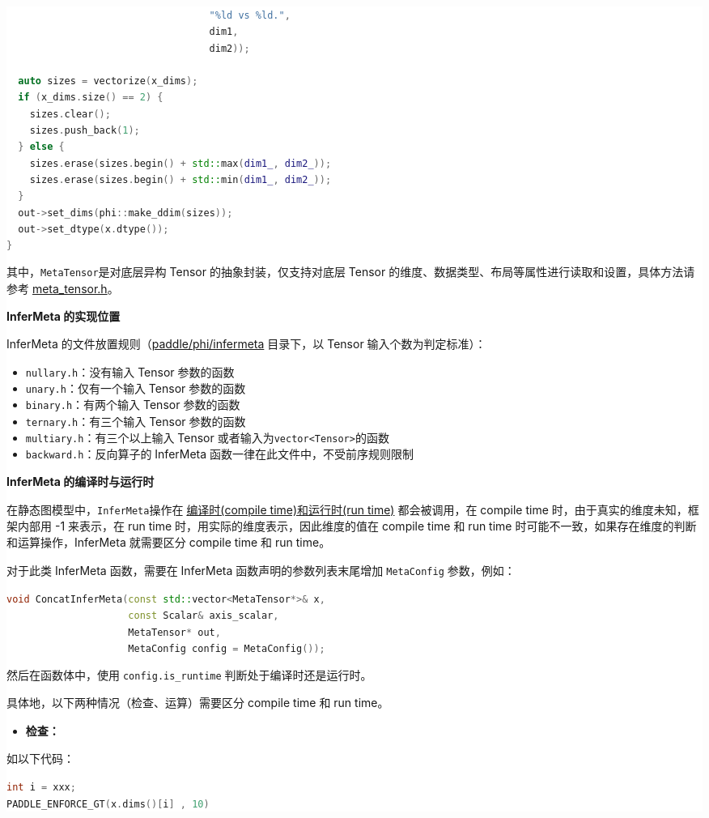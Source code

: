 ```cpp
                                   "%ld vs %ld.",
                                   dim1,
                                   dim2));

  auto sizes = vectorize(x_dims);
  if (x_dims.size() == 2) {
    sizes.clear();
    sizes.push_back(1);
  } else {
    sizes.erase(sizes.begin() + std::max(dim1_, dim2_));
    sizes.erase(sizes.begin() + std::min(dim1_, dim2_));
  }
  out->set_dims(phi::make_ddim(sizes));
  out->set_dtype(x.dtype());
}
```

其中，`MetaTensor`是对底层异构 Tensor 的抽象封装，仅支持对底层 Tensor 的维度、数据类型、布局等属性进行读取和设置，具体方法请参考 [meta_tensor.h](https://github.com/PaddlePaddle/Paddle/blob/develop/paddle/phi/core/meta_tensor.h)。

**InferMeta 的实现位置**

InferMeta 的文件放置规则（[paddle/phi/infermeta](https://github.com/PaddlePaddle/Paddle/tree/develop/paddle/phi/infermeta) 目录下，以 Tensor 输入个数为判定标准）：

- `nullary.h`：没有输入 Tensor 参数的函数
- `unary.h`：仅有一个输入 Tensor 参数的函数
- `binary.h`：有两个输入 Tensor 参数的函数
- `ternary.h`：有三个输入 Tensor 参数的函数
- `multiary.h`：有三个以上输入 Tensor 或者输入为`vector<Tensor>`的函数
- `backward.h`：反向算子的 InferMeta 函数一律在此文件中，不受前序规则限制

**InferMeta 的编译时与运行时**

在静态图模型中，`InferMeta`操作在  [编译时(compile time)和运行时(run time)](https://github.com/PaddlePaddle/docs/blob/release/1.2/doc/fluid/getstarted/Developer's_Guide_to_Paddle_Fluid.md) 都会被调用，在 compile time 时，由于真实的维度未知，框架内部用 -1 来表示，在 run time 时，用实际的维度表示，因此维度的值在 compile time 和 run time 时可能不一致，如果存在维度的判断和运算操作，InferMeta 就需要区分 compile time 和 run time。

对于此类 InferMeta 函数，需要在 InferMeta 函数声明的参数列表末尾增加 `MetaConfig` 参数，例如：

```cpp
void ConcatInferMeta(const std::vector<MetaTensor*>& x,
                     const Scalar& axis_scalar,
                     MetaTensor* out,
                     MetaConfig config = MetaConfig());
```

然后在函数体中，使用 `config.is_runtime` 判断处于编译时还是运行时。

具体地，以下两种情况（检查、运算）需要区分 compile time 和 run time。

- **检查：**

如以下代码：

```cpp
int i = xxx;
PADDLE_ENFORCE_GT(x.dims()[i] , 10)
```
